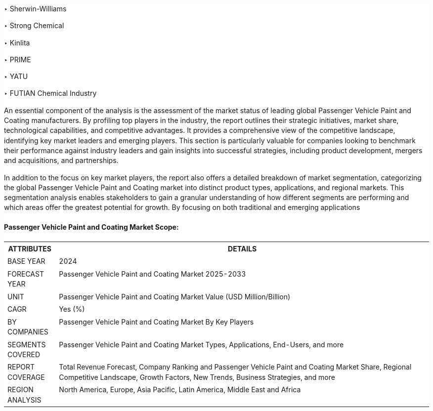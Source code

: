 ‣ Sherwin-Williams

‣ Strong Chemical

‣ Kinlita

‣ PRIME

‣ YATU

‣ FUTIAN Chemical Industry

An essential component of the analysis is the assessment of the market status of leading global Passenger Vehicle Paint and Coating manufacturers. By profiling top players in the industry, the report outlines their strategic initiatives, market share, technological capabilities, and competitive advantages. It provides a comprehensive view of the competitive landscape, identifying key market leaders and emerging players. This section is particularly valuable for companies looking to benchmark their performance against industry leaders and gain insights into successful strategies, including product development, mergers and acquisitions, and partnerships.

In addition to the focus on key market players, the report also offers a detailed breakdown of market segmentation, categorizing the global Passenger Vehicle Paint and Coating market into distinct product types, applications, and regional markets. This segmentation analysis enables stakeholders to gain a granular understanding of how different segments are performing and which areas offer the greatest potential for growth. By focusing on both traditional and emerging applications

<h4>Passenger Vehicle Paint and Coating Market Scope:</h4>
<table>
<tr>
<th>ATTRIBUTES</th>
<th>DETAILS</th>
</tr>
<tr>
<td>BASE YEAR</td>
<td>2024</td>
</tr>
<tr>
<td>FORECAST YEAR</td>
<td>Passenger Vehicle Paint and Coating Market 2025-2033</td>
</tr>
<tr>
<td>UNIT</td>
<td>Passenger Vehicle Paint and Coating Market Value (USD Million/Billion)</td>
<tr>
<td>CAGR</td>
<td>Yes (%)</td>
</tr>
</tr>
<tr>
<td>BY COMPANIES</td>
<td>Passenger Vehicle Paint and Coating Market By Key Players</td>
</tr>
<tr>
<td>SEGMENTS COVERED</td>
<td>Passenger Vehicle Paint and Coating Market Types, Applications, End-Users, and more</td>
</tr>
<tr>
<td>REPORT COVERAGE</td>
<td>Total Revenue Forecast, Company Ranking and Passenger Vehicle Paint and Coating Market Share, Regional Competitive Landscape, Growth Factors, New Trends, Business Strategies, and more</td>
</tr>
<tr>
<td>REGION ANALYSIS</td>
<td>North America, Europe, Asia Pacific, Latin America, Middle East and Africa</td>
</tr>
</table>
